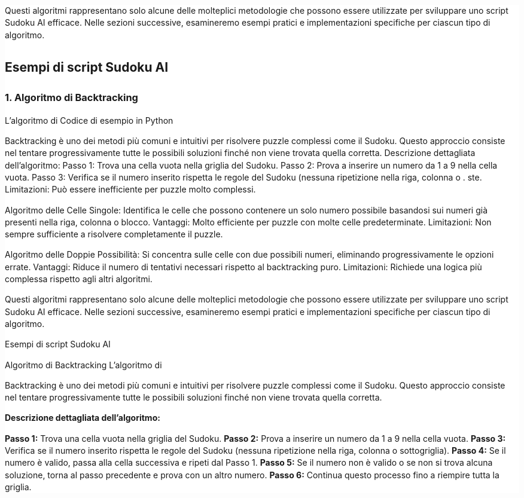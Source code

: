 Questi algoritmi rappresentano solo alcune delle molteplici metodologie che possono essere utilizzate per sviluppare uno script Sudoku AI efficace. Nelle sezioni successive, esamineremo esempi pratici e implementazioni specifiche per ciascun tipo di algoritmo.


## Esempi di script Sudoku AI

### 1. Algoritmo di Backtracking

L&#8217;algoritmo di Codice di esempio in Python


Backtracking è uno dei metodi più comuni e intuitivi per risolvere puzzle complessi come il Sudoku. Questo approccio consiste nel tentare progressivamente tutte le possibili soluzioni finché non viene trovata quella corretta. Descrizione dettagliata dell&#8217;algoritmo: Passo 1: Trova una cella vuota nella griglia del Sudoku. Passo 2: Prova a inserire un numero da 1 a 9 nella cella vuota. Passo 3: Verifica se il numero inserito rispetta le regole del Sudoku (nessuna ripetizione nella riga, colonna o . ste. Limitazioni: Può essere inefficiente per puzzle molto complessi.


Algoritmo delle Celle Singole: Identifica le celle che possono contenere un solo numero possibile basandosi sui numeri già presenti nella riga, colonna o blocco. Vantaggi: Molto efficiente per puzzle con molte celle predeterminate. Limitazioni: Non sempre sufficiente a risolvere completamente il puzzle.


Algoritmo delle Doppie Possibilità: Si concentra sulle celle con due possibili numeri, eliminando progressivamente le opzioni errate. Vantaggi: Riduce il numero di tentativi necessari rispetto al backtracking puro. Limitazioni: Richiede una logica più complessa rispetto agli altri algoritmi.


Questi algoritmi rappresentano solo alcune delle molteplici metodologie che possono essere utilizzate per sviluppare uno script Sudoku AI efficace. Nelle sezioni successive, esamineremo esempi pratici e implementazioni specifiche per ciascun tipo di algoritmo.


Esempi di script Sudoku AI



Algoritmo di Backtracking L&#8217;algoritmo di

Backtracking è uno dei metodi più comuni e intuitivi per risolvere puzzle complessi come il Sudoku. Questo approccio consiste nel tentare progressivamente tutte le possibili soluzioni finché non viene trovata quella corretta.


**Descrizione dettagliata dell&#8217;algoritmo:**



**Passo 1:** Trova una cella vuota nella griglia del Sudoku.
**Passo 2:** Prova a inserire un numero da 1 a 9 nella cella vuota.
**Passo 3:** Verifica se il numero inserito rispetta le regole del Sudoku (nessuna ripetizione nella riga, colonna o sottogriglia).
**Passo 4:** Se il numero è valido, passa alla cella successiva e ripeti dal Passo 1.
**Passo 5:** Se il numero non è valido o se non si trova alcuna soluzione, torna al passo precedente e prova con un altro numero.
**Passo 6:** Continua questo processo fino a riempire tutta la griglia.
